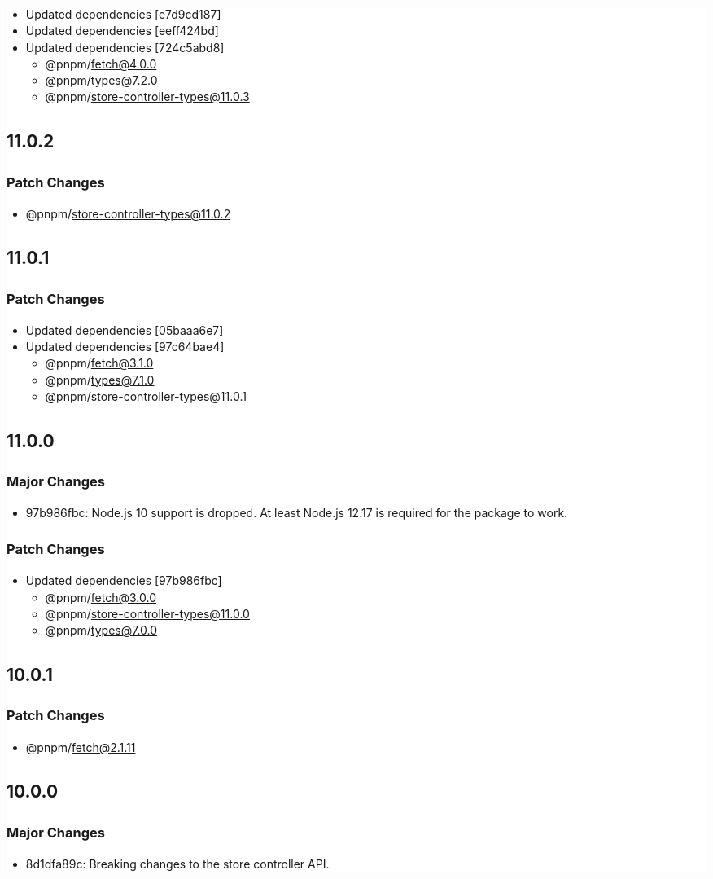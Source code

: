 - Updated dependencies [e7d9cd187]
- Updated dependencies [eeff424bd]
- Updated dependencies [724c5abd8]
  - @pnpm/fetch@4.0.0
  - @pnpm/types@7.2.0
  - @pnpm/store-controller-types@11.0.3

## 11.0.2

### Patch Changes

- @pnpm/store-controller-types@11.0.2

## 11.0.1

### Patch Changes

- Updated dependencies [05baaa6e7]
- Updated dependencies [97c64bae4]
  - @pnpm/fetch@3.1.0
  - @pnpm/types@7.1.0
  - @pnpm/store-controller-types@11.0.1

## 11.0.0

### Major Changes

- 97b986fbc: Node.js 10 support is dropped. At least Node.js 12.17 is required for the package to work.

### Patch Changes

- Updated dependencies [97b986fbc]
  - @pnpm/fetch@3.0.0
  - @pnpm/store-controller-types@11.0.0
  - @pnpm/types@7.0.0

## 10.0.1

### Patch Changes

- @pnpm/fetch@2.1.11

## 10.0.0

### Major Changes

- 8d1dfa89c: Breaking changes to the store controller API.
